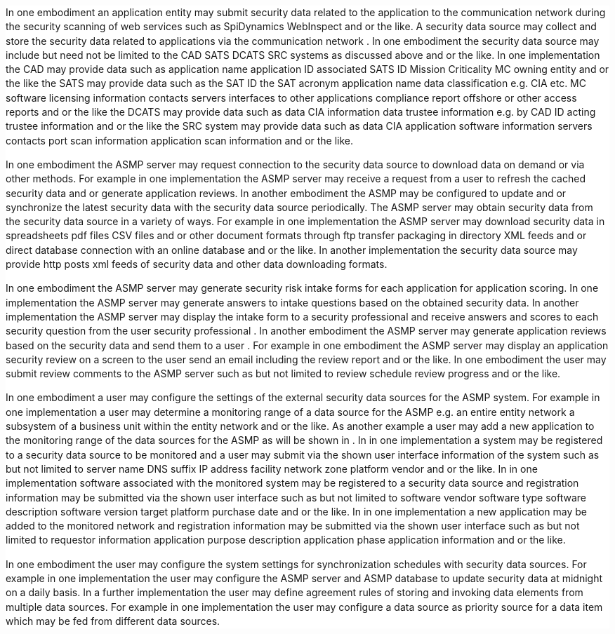 In one embodiment an application entity may submit security data related to the application to the communication network during the security scanning of web services such as SpiDynamics WebInspect and or the like. A security data source may collect and store the security data related to applications via the communication network . In one embodiment the security data source may include but need not be limited to the CAD SATS DCATS SRC systems as discussed above and or the like. In one implementation the CAD may provide data such as application name application ID associated SATS ID Mission Criticality MC owning entity and or the like the SATS may provide data such as the SAT ID the SAT acronym application name data classification e.g. CIA etc. MC software licensing information contacts servers interfaces to other applications compliance report offshore or other access reports and or the like the DCATS may provide data such as data CIA information data trustee information e.g. by CAD ID acting trustee information and or the like the SRC system may provide data such as data CIA application software information servers contacts port scan information application scan information and or the like.

In one embodiment the ASMP server may request connection to the security data source to download data on demand or via other methods. For example in one implementation the ASMP server may receive a request from a user to refresh the cached security data and or generate application reviews. In another embodiment the ASMP may be configured to update and or synchronize the latest security data with the security data source periodically. The ASMP server may obtain security data from the security data source in a variety of ways. For example in one implementation the ASMP server may download security data in spreadsheets pdf files CSV files and or other document formats through ftp transfer packaging in directory XML feeds and or direct database connection with an online database and or the like. In another implementation the security data source may provide http posts xml feeds of security data and other data downloading formats.

In one embodiment the ASMP server may generate security risk intake forms for each application for application scoring. In one implementation the ASMP server may generate answers to intake questions based on the obtained security data. In another implementation the ASMP server may display the intake form to a security professional and receive answers and scores to each security question from the user security professional . In another embodiment the ASMP server may generate application reviews based on the security data and send them to a user . For example in one embodiment the ASMP server may display an application security review on a screen to the user send an email including the review report and or the like. In one embodiment the user may submit review comments to the ASMP server such as but not limited to review schedule review progress and or the like.

In one embodiment a user may configure the settings of the external security data sources for the ASMP system. For example in one implementation a user may determine a monitoring range of a data source for the ASMP e.g. an entire entity network a subsystem of a business unit within the entity network and or the like. As another example a user may add a new application to the monitoring range of the data sources for the ASMP as will be shown in . In in one implementation a system may be registered to a security data source to be monitored and a user may submit via the shown user interface information of the system such as but not limited to server name DNS suffix IP address facility network zone platform vendor and or the like. In in one implementation software associated with the monitored system may be registered to a security data source and registration information may be submitted via the shown user interface such as but not limited to software vendor software type software description software version target platform purchase date and or the like. In in one implementation a new application may be added to the monitored network and registration information may be submitted via the shown user interface such as but not limited to requestor information application purpose description application phase application information and or the like.

In one embodiment the user may configure the system settings for synchronization schedules with security data sources. For example in one implementation the user may configure the ASMP server and ASMP database to update security data at midnight on a daily basis. In a further implementation the user may define agreement rules of storing and invoking data elements from multiple data sources. For example in one implementation the user may configure a data source as priority source for a data item which may be fed from different data sources.
